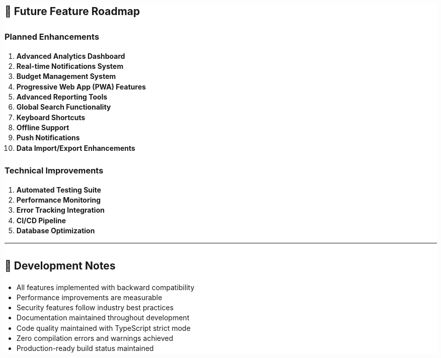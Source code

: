 
## 🔮 **Future Feature Roadmap**

### **Planned Enhancements**

1. **Advanced Analytics Dashboard**
2. **Real-time Notifications System**
3. **Budget Management System**
4. **Progressive Web App (PWA) Features**
5. **Advanced Reporting Tools**
6. **Global Search Functionality**
7. **Keyboard Shortcuts**
8. **Offline Support**
9. **Push Notifications**
10. **Data Import/Export Enhancements**

### **Technical Improvements**

1. **Automated Testing Suite**
2. **Performance Monitoring**
3. **Error Tracking Integration**
4. **CI/CD Pipeline**
5. **Database Optimization**

---

## 📝 **Development Notes**

- All features implemented with backward compatibility
- Performance improvements are measurable
- Security features follow industry best practices
- Documentation maintained throughout development
- Code quality maintained with TypeScript strict mode
- Zero compilation errors and warnings achieved
- Production-ready build status maintained
